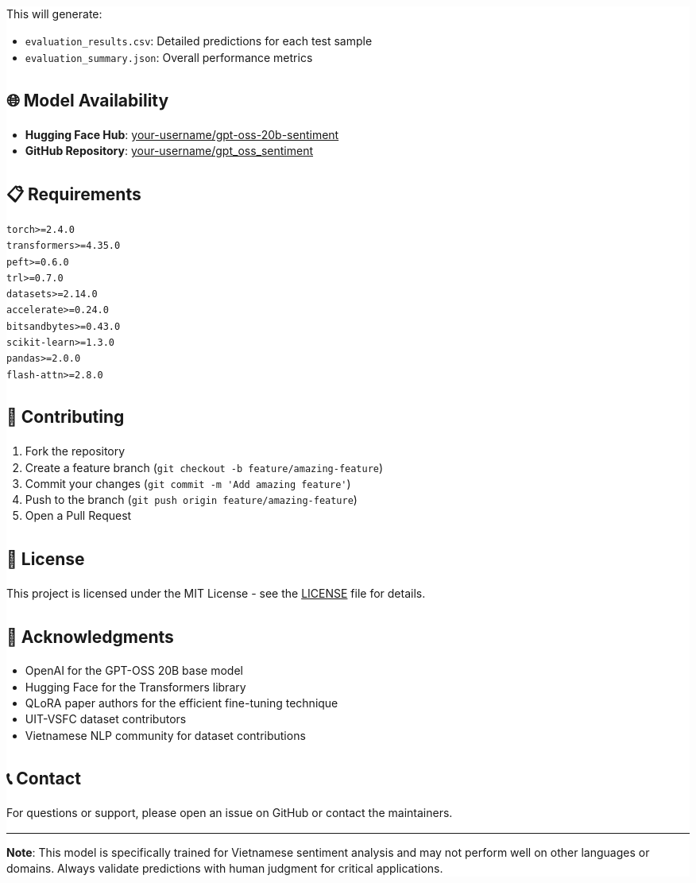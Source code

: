 This will generate:
- `evaluation_results.csv`: Detailed predictions for each test sample
- `evaluation_summary.json`: Overall performance metrics

## 🌐 Model Availability

- **Hugging Face Hub**: [your-username/gpt-oss-20b-sentiment](https://huggingface.co/your-username/gpt-oss-20b-sentiment)
- **GitHub Repository**: [your-username/gpt_oss_sentiment](https://github.com/your-username/gpt_oss_sentiment)

## 📋 Requirements

```
torch>=2.4.0
transformers>=4.35.0
peft>=0.6.0
trl>=0.7.0
datasets>=2.14.0
accelerate>=0.24.0
bitsandbytes>=0.43.0
scikit-learn>=1.3.0
pandas>=2.0.0
flash-attn>=2.8.0
```

## 🤝 Contributing

1. Fork the repository
2. Create a feature branch (`git checkout -b feature/amazing-feature`)
3. Commit your changes (`git commit -m 'Add amazing feature'`)
4. Push to the branch (`git push origin feature/amazing-feature`)
5. Open a Pull Request

## 📄 License

This project is licensed under the MIT License - see the [LICENSE](LICENSE) file for details.

## 🙏 Acknowledgments

- OpenAI for the GPT-OSS 20B base model
- Hugging Face for the Transformers library
- QLoRA paper authors for the efficient fine-tuning technique
- UIT-VSFC dataset contributors
- Vietnamese NLP community for dataset contributions

## 📞 Contact

For questions or support, please open an issue on GitHub or contact the maintainers.

---

**Note**: This model is specifically trained for Vietnamese sentiment analysis and may not perform well on other languages or domains. Always validate predictions with human judgment for critical applications.